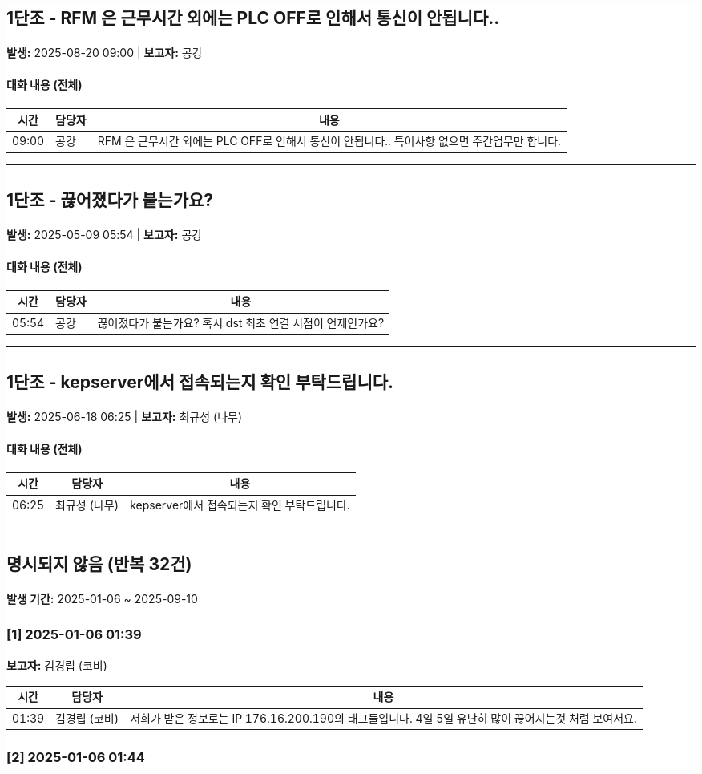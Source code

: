 
## 1단조 - RFM 은 근무시간 외에는 PLC OFF로 인해서 통신이 안됩니다..

**발생:** 2025-08-20 09:00 | **보고자:** 공강

#### 대화 내용 (전체)

| 시간 | 담당자 | 내용 |
|------|--------|------|
| 09:00 | 공강 | RFM 은 근무시간 외에는 PLC OFF로 인해서 통신이 안됩니다.. 특이사항 없으면 주간업무만 합니다. |

---

## 1단조 - 끊어졌다가 붙는가요?

**발생:** 2025-05-09 05:54 | **보고자:** 공강

#### 대화 내용 (전체)

| 시간 | 담당자 | 내용 |
|------|--------|------|
| 05:54 | 공강 | 끊어졌다가 붙는가요? 혹시 dst 최초 연결 시점이 언제인가요? |

---

## 1단조 - kepserver에서 접속되는지 확인 부탁드립니다.

**발생:** 2025-06-18 06:25 | **보고자:** 최규성 (나무)

#### 대화 내용 (전체)

| 시간 | 담당자 | 내용 |
|------|--------|------|
| 06:25 | 최규성 (나무) |  kepserver에서 접속되는지 확인 부탁드립니다. |

---

## 명시되지 않음 (반복 32건)

**발생 기간:** 2025-01-06 ~ 2025-09-10

### [1] 2025-01-06 01:39

**보고자:** 김경립 (코비)

| 시간 | 담당자 | 내용 |
|------|--------|------|
| 01:39 | 김경립 (코비) | 저희가 받은 정보로는 IP 176.16.200.190의 태그들입니다. 4일 5일 유난히 많이 끊어지는것 처럼 보여서요. |

### [2] 2025-01-06 01:44

